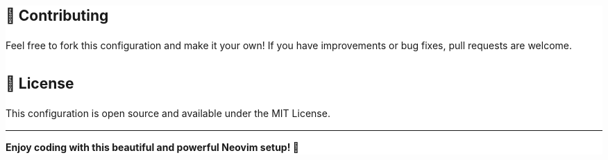 ## 🤝 Contributing

Feel free to fork this configuration and make it your own! If you have improvements or bug fixes, pull requests are welcome.

## 📝 License

This configuration is open source and available under the MIT License.

---

**Enjoy coding with this beautiful and powerful Neovim setup! 🚀**